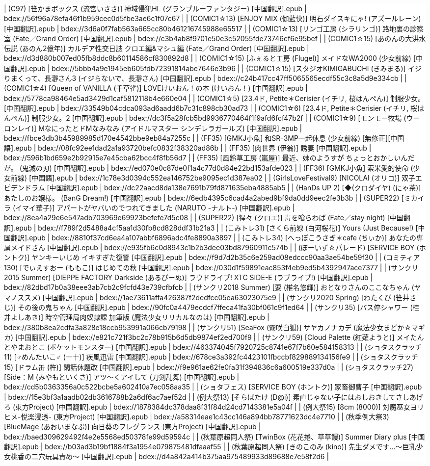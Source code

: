 | (C97) [笹かまボックス (流宮いささ)] 神域侵犯HL (グランブルーファンタジー) [中国翻訳].epub | bdex://56f96a78efa46f1b959cec0d5fbe3ae6c1f07c67 |
| (COMIC1☆13) [ENJOY MIX (伽藍快)] 明石ダイスキにゃ! (アズールレーン) [中国翻訳].epub | bdex://3d6a0f7fab563a665cc80b461216745988e65517 |
| (COMIC1☆13) [リンゴ工房 (シラリンゴ)] 路地裏の診察室 (Fate／Grand Order) [中国翻訳].epub | bdex://c3b4ab8f9701e50e3c52055fde73746cf6e95bef |
| (COMIC1☆15) [あのんの大洪水伝説 (あのん2億年)] カルデア性交日誌 クロエ編&マシュ編 (Fate／Grand Order) [中国翻訳].epub | bdex://d3d880b007ed05fb8ddc8b60114586cf830892d8 |
| (COMIC1☆15) [ふぇると工房 (Flugel)] メイドなWA2000 (少女前線) [中国翻訳].epub | bdex://5bbb4a9e1945eb605fdb72391814abe7646e3b96 |
| (COMIC1☆15) [スタジオKIMIGABUCHI (きみまる)] イジりまくって、長瀞さん3 (イジらないで、長瀞さん) [中国翻訳].epub | bdex://c24b417cc47ff5065565ecdf55c3c8a5d9e334cb |
| (COMIC1☆4) [Queen of VANILLA (千草雀)] LOVEけいおん！の本 (けいおん！) [中国翻訳].epub | bdex://5778ca98464e5ad3429d1caf5812118b4e660e04 |
| (COMIC1☆5) [23.4ド, Petite＊Cerisier (イチリ, 桜はんぺん)] 制服少女。 [中国翻訳].epub | bdex://33549b04cdca093ad6aadd6b7c31c898cb30ad73 |
| (COMIC1☆6) [23.4ド, Petite＊Cerisier (イチリ, 桜はんぺん)] 制服少女。2 [中国翻訳].epub | bdex://dc3f5a28fcb5bd9936770464f1f9afd6fcf47b2f |
| (COMIC1☆9) [モンモー牧場 (ウーロンレイ)] MなにったとドMなみなみ (アイドルマスター シンデレラガールズ) [中国翻訳].epub | bdex://fbce3db3b45989985d170e4542bbe9eb84a7255c |
| (FF35) [GMKJ小魚] 和SR-3MP一起休息 (少女前線) [無修正][中国語].epub | bdex://08fc92ee1dad2a1a93720befc0832f38320ad86b |
| (FF35) [肉世界 (伊翁)] 誘妻 [中国翻訳].epub | bdex://596b1bd659e2b92915e7e45cba62bcc4f8fb56d7 |
| (FF35) [風鈴草工房 (嵐屋)] 最近、妹のようすが ちょっとおかしいんだが。 (鬼滅の刃) [中国翻訳].epub | bdex://ed070e0c87de0f1a4c77d0d84e22bd153afde023 |
| (FF36) [GMKJ小魚] 索米愛的使命 (少女前線) [中国語].epub | bdex://1c78e3d0394c552ea146752be9095ec1d387ea02 |
| (GirlsLoveFestival9) [NICOLAI (オリコ)] 双子エピデンドラム [中国翻訳].epub | bdex://dc22aacd8da138e7691b79fd871635eba4885ab5 |
| (HanDs UP 2) [◆(クロダイヤ) (にゃ茶)] あたしのお嬢様。 (BanG Dream!) [中国翻訳].epub | bdex://6edb4395c6cad4a2abed9bf9da0dd9eec2fe3b3b |
| (SUPER22) [ミカイラ (イマイ華子)] アパートがヤバいのでつれてきました (NARUTO -ナルト-) [中国翻訳].epub | bdex://8ea4a29e6e547adb703969e69923befefe7d5c08 |
| (SUPER22) [猩々 (クロエ)] 毒を喰らわば (Fate／stay night) [中国翻訳].epub | bdex://f789f2d5488a4cf5aa1d30fb8cd828ddf31b21a3 |
| (こみトレ31) [さくら前線 (白河桜花)] Yours (Just Because!) [中国翻訳].epub | bdex://8810f37cd6ea4a107abbf6896adc4fe8890a3897 |
| (こみトレ34) [へっぽこうさぎ＊cafe (ちぃか)] あなたの専属メイドさん [中国翻訳].epub | bdex://e935fb6c0d8943c1b2b3dee03bd87960911c574b |
| (ぼーいず☆パレード) [SERVICE BOY (ホントク)] ヤンキーいじめ イキすぎた復讐 [中国翻訳].epub | bdex://f9d7d2b35c6e259ad08edccc90aa3ae54be59f30 |
| (コミティア130) [でぃえすおー (ももこ)] はじめての秋 [中国翻訳].epub | bdex://030d1f59891eac853f4eb9ed5b4392947ace7377 |
| (サンクリ2015 Summer) [DIEPPE FACTORY Darkside (あるぴーぬ)] ラウドライブ! XTC SIDE-E (ラブライブ!) [中国翻訳].epub | bdex://82dbd17b0a38eee3ab7cb2c9fcfd43e739cfbfcb |
| (サンクリ2018 Summer) [要 (椎名悠輝)] おとなりさんのここなちゃん (ヤマノススメ) [中国翻訳].epub | bdex://1ae73611affa426387f2dedfcc05ea63023075e9 |
| (サンクリ2020 Spring) [わたくび (笹井さじ)] その後の鬼ちゃん [中国翻訳].epub | bdex://90fc0a4479ecdcf7ffeca41fa30bf061c9f1ed64 |
| (サンクリ35) [バス停シャワー (桂井よしあき)] 時空管理局肉奴隷課 加筆版 (魔法少女リリカルなのは) [中国翻訳].epub | bdex://380b8ea2cdfa3a828e18ccb953991a066cb79198 |
| (サンクリ51) [SeaFox (霧咲白狐)] サヤカノナカデ (魔法少女まどか☆マギカ) [中国翻訳].epub | bdex://e821c721f3bc2c78b915b6d5db9874ef2ed700f9 |
| (サンクリ59) [Cloud Palette (紅薙ようと)] メイたんとやまおとこ (ポケットモンスター) [中国翻訳].epub | bdex://463374045f7920725c8741e67f7b60e584158313 |
| (ショタスクラッチ11) [♂めんたいこ♂ (一十)] 疾風迅雷 [中国翻訳].epub | bdex://678ce3a392fc4423101fbccbf829889134156fe9 |
| (ショタスクラッチ15) [ドラム缶 (杵)] 閑話休題改 [中国翻訳].epub | bdex://f9e961ae62fe0fa31f394836c6a600519e337d0a |
| (ショタスクラッチ27) [Side：M (みやもといくさ)] アツ～くアイして (刀剣乱舞) [中国翻訳].epub | bdex://cd5b0363356a0c522bcbe5a602410a7ec058aa35 |
| (ショタフェス) [SERVICE BOY (ホントク)] 家畜御曹子 [中国翻訳].epub | bdex://15e3bf3a1aadb02db3616788b2a6df6ac7aef52d |
| (例大祭13) [そらばたけ (D@i)] 素直じゃない子にはおしおきしてさしあげろ (東方Project) [中国翻訳].epub | bdex://1878384dc378daa8f31f84d24cd7143381e5a04f |
| (例大祭15) [8cm (8000)] 対魔巫女ヨリヒメ-悦楽浸透- (東方Project) [中国翻訳].epub | bdex://a58314eae1c43cc146a894bb78771623dc4e7710 |
| (秋季例大祭3) [BlueMage (あおいまなぶ)] 向日葵のフレグランス (東方Project) [中国翻訳].epub | bdex://baed309629492f4e2e5568ed50378fe99d59594c |
| (秋葉原超同人祭) [TwinBox (花花捲、草草饅)] Summer Diary plus [中国翻訳].epub | bdex://b03ad3b19bf1884f3a1954e079875481dfaaaf55 |
| (秋葉原超同人祭) [きのこのみ (kino)] 先生ダメです…～巨乳少女桃香の二穴玩具責め～ [中国翻訳].epub | bdex://d4a842a414b375aa975489933d89688e7e58f2d6 |